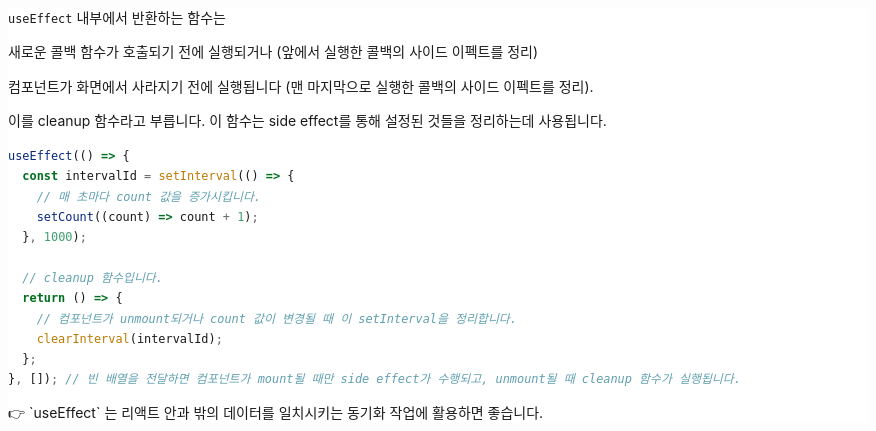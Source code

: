 `useEffect` 내부에서 반환하는 함수는

새로운 콜백 함수가 호출되기 전에 실행되거나 (앞에서 실행한 콜백의 사이드 이펙트를 정리)

컴포넌트가 화면에서 사라지기 전에 실행됩니다 (맨 마지막으로 실행한 콜백의 사이드 이펙트를 정리).

이를 cleanup 함수라고 부릅니다. 이 함수는 side effect를 통해 설정된 것들을 정리하는데 사용됩니다.

```jsx
useEffect(() => {
  const intervalId = setInterval(() => {
    // 매 초마다 count 값을 증가시킵니다.
    setCount((count) => count + 1);
  }, 1000);

  // cleanup 함수입니다.
  return () => {
    // 컴포넌트가 unmount되거나 count 값이 변경될 때 이 setInterval을 정리합니다.
    clearInterval(intervalId);
  };
}, []); // 빈 배열을 전달하면 컴포넌트가 mount될 때만 side effect가 수행되고, unmount될 때 cleanup 함수가 실행됩니다.
```

<aside>
👉 `useEffect` 는 리액트 안과 밖의 데이터를 일치시키는 동기화 작업에 활용하면 좋습니다.

</aside>
